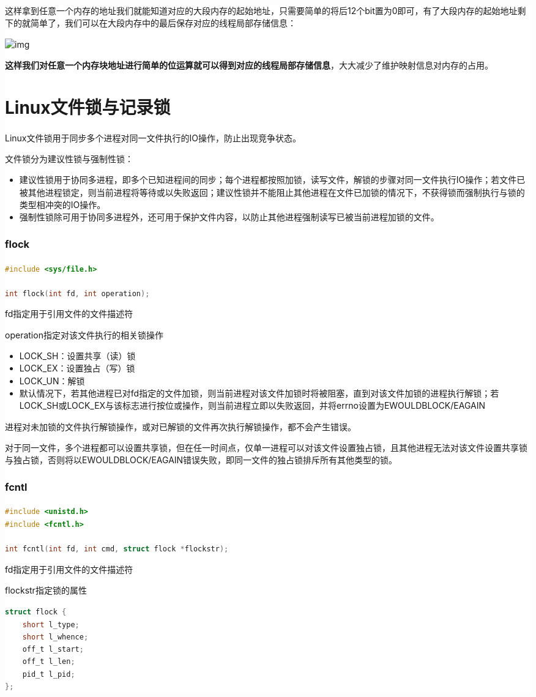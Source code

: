 这样拿到任意一个内存的地址我们就能知道对应的大段内存的起始地址，只需要简单的将后12个bit置为0即可，有了大段内存的起始地址剩下的就简单了，我们可以在大段内存中的最后保存对应的线程局部存储信息：  

![img](https://mianbaoban-assets.oss-cn-shenzhen.aliyuncs.com/2021/3/ryuqM3.png)

**这样我们对任意一个内存块地址进行简单的位运算就可以得到对应的线程局部存储信息**，大大减少了维护映射信息对内存的占用。

# Linux文件锁与记录锁

Linux文件锁用于同步多个进程对同一文件执行的IO操作，防止出现竞争状态。

文件锁分为建议性锁与强制性锁：

- 建议性锁用于协同多进程，即多个已知进程间的同步；每个进程都按照加锁，读写文件，解锁的步骤对同一文件执行IO操作；若文件已被其他进程锁定，则当前进程将等待或以失败返回；建议性锁并不能阻止其他进程在文件已加锁的情况下，不获得锁而强制执行与锁的类型相冲突的IO操作。
- 强制性锁除可用于协同多进程外，还可用于保护文件内容，以防止其他进程强制读写已被当前进程加锁的文件。

### flock

```c
#include <sys/file.h>

int flock(int fd, int operation);
```

fd指定用于引用文件的文件描述符

operation指定对该文件执行的相关锁操作

- LOCK_SH：设置共享（读）锁
- LOCK_EX：设置独占（写）锁
- LOCK_UN：解锁
- 默认情况下，若其他进程已对fd指定的文件加锁，则当前进程对该文件加锁时将被阻塞，直到对该文件加锁的进程执行解锁；若LOCK_SH或LOCK_EX与该标志进行按位或操作，则当前进程立即以失败返回，并将errno设置为EWOULDBLOCK/EAGAIN

进程对未加锁的文件执行解锁操作，或对已解锁的文件再次执行解锁操作，都不会产生错误。

对于同一文件，多个进程都可以设置共享锁，但在任一时间点，仅单一进程可以对该文件设置独占锁，且其他进程无法对该文件设置共享锁与独占锁，否则将以EWOULDBLOCK/EAGAIN错误失败，即同一文件的独占锁排斥所有其他类型的锁。

### fcntl

```c
#include <unistd.h>
#include <fcntl.h>

int fcntl(int fd, int cmd, struct flock *flockstr);
```

fd指定用于引用文件的文件描述符

flockstr指定锁的属性

```c
struct flock {
    short l_type;
    short l_whence;
    off_t l_start;
    off_t l_len;
    pid_t l_pid;
};
```
